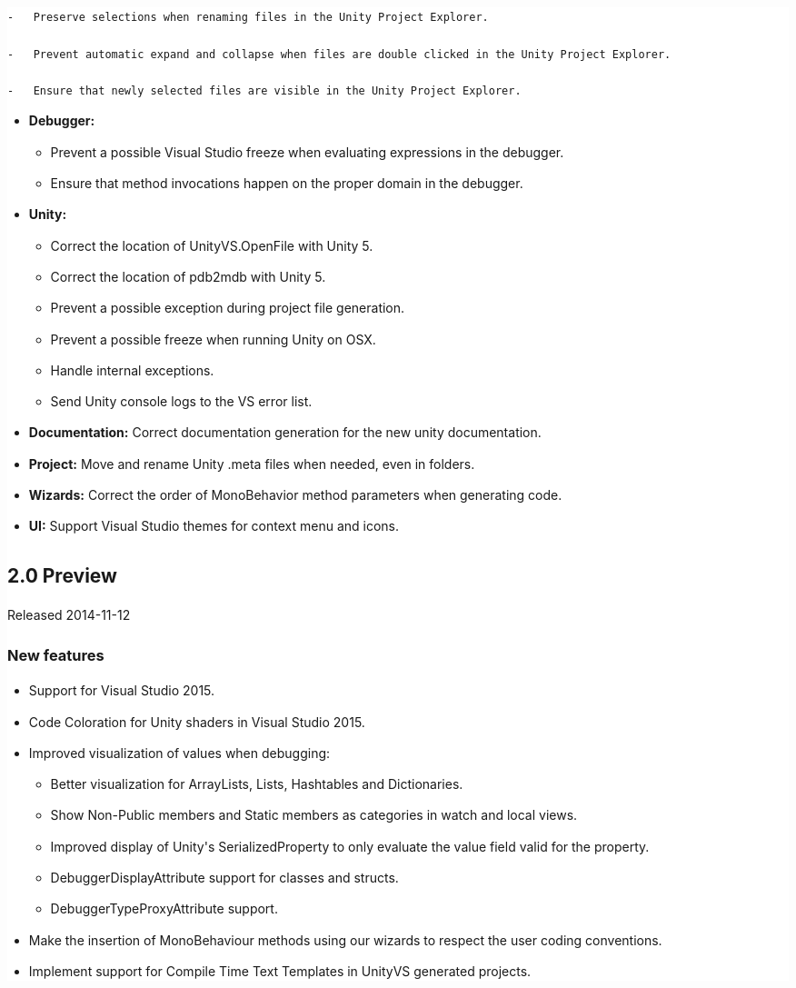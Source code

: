     -   Preserve selections when renaming files in the Unity Project Explorer.  
  
    -   Prevent automatic expand and collapse when files are double clicked in the Unity Project Explorer.  
  
    -   Ensure that newly selected files are visible in the Unity Project Explorer.  
  
-   **Debugger:**  
  
    -   Prevent a possible Visual Studio freeze when evaluating expressions in the debugger.  
  
    -   Ensure that method invocations happen on the proper domain in the debugger.  
  
-   **Unity:**  
  
    -   Correct the location of UnityVS.OpenFile with Unity 5.  
  
    -   Correct the location of pdb2mdb with Unity 5.  
  
    -   Prevent a possible exception during project file generation.  
  
    -   Prevent a possible freeze when running Unity on OSX.  
  
    -   Handle internal exceptions.  
  
    -   Send Unity console logs to the VS error list.  
  
-   **Documentation:** Correct documentation generation for the new unity documentation.  
  
-   **Project:** Move and rename Unity .meta files when needed, even in folders.  
  
-   **Wizards:** Correct the order of MonoBehavior method parameters when generating code.  
  
-   **UI:** Support Visual Studio themes for context menu and icons.  
  
## 2.0 Preview  
 Released 2014-11-12  
  
### New features  
  
-   Support for Visual Studio 2015.  
  
-   Code Coloration for Unity shaders in Visual Studio 2015.  
  
-   Improved visualization of values when debugging:  
  
    -   Better visualization for ArrayLists, Lists, Hashtables and Dictionaries.  
  
    -   Show Non-Public members and Static members as categories in watch and local views.  
  
    -   Improved display of Unity's SerializedProperty to only evaluate the value field valid for the property.  
  
    -   DebuggerDisplayAttribute support for classes and structs.  
  
    -   DebuggerTypeProxyAttribute support.  
  
-   Make the insertion of MonoBehaviour methods using our wizards to respect the user coding conventions.  
  
-   Implement support for Compile Time Text Templates in UnityVS generated projects.  
  